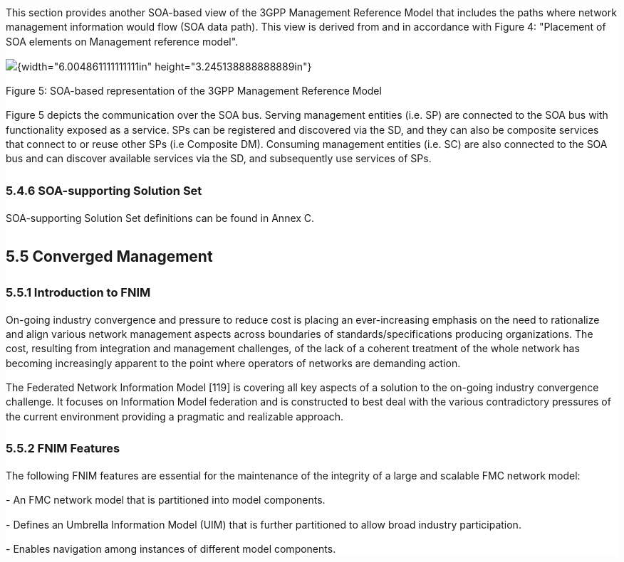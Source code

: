 This section provides another SOA-based view of the 3GPP Management
Reference Model that includes the paths where network management
information would flow (SOA data path). This view is derived from and in
accordance with Figure 4: "Placement of SOA elements on Management
reference model".

![](media/image9.png){width="6.004861111111111in"
height="3.245138888888889in"}

Figure 5: SOA-based representation of the 3GPP Management Reference
Model

Figure 5 depicts the communication over the SOA bus. Serving management
entities (i.e. SP) are connected to the SOA bus with functionality
exposed as a service. SPs can be registered and discovered via the SD,
and they can also be composite services that connect to or reuse other
SPs (i.e Composite DM). Consuming management entities (i.e. SC) are also
connected to the SOA bus and can discover available services via the SD,
and subsequently use services of SPs.

### 5.4.6 SOA-supporting Solution Set

SOA-supporting Solution Set definitions can be found in Annex C.

5.5 Converged Management
------------------------

### 5.5.1 Introduction to FNIM

On-going industry convergence and pressure to reduce cost is placing an
ever-increasing emphasis on the need to rationalize and align various
network management aspects across boundaries of standards/specifications
producing organizations. The cost, resulting from integration and
management challenges, of the lack of a coherent treatment of the whole
network has becoming increasingly apparent to the point where operators
of networks are demanding action.

The Federated Network Information Model \[119\] is covering all key
aspects of a solution to the on-going industry convergence challenge. It
focuses on Information Model federation and is constructed to best deal
with the various contradictory pressures of the current environment
providing a pragmatic and realizable approach.

### 5.5.2 FNIM Features

The following FNIM features are essential for the maintenance of the
integrity of a large and scalable FMC network model:

\- An FMC network model that is partitioned into model components.

\- Defines an Umbrella Information Model (UIM) that is further
partitioned to allow broad industry participation.

\- Enables navigation among instances of different model components.
